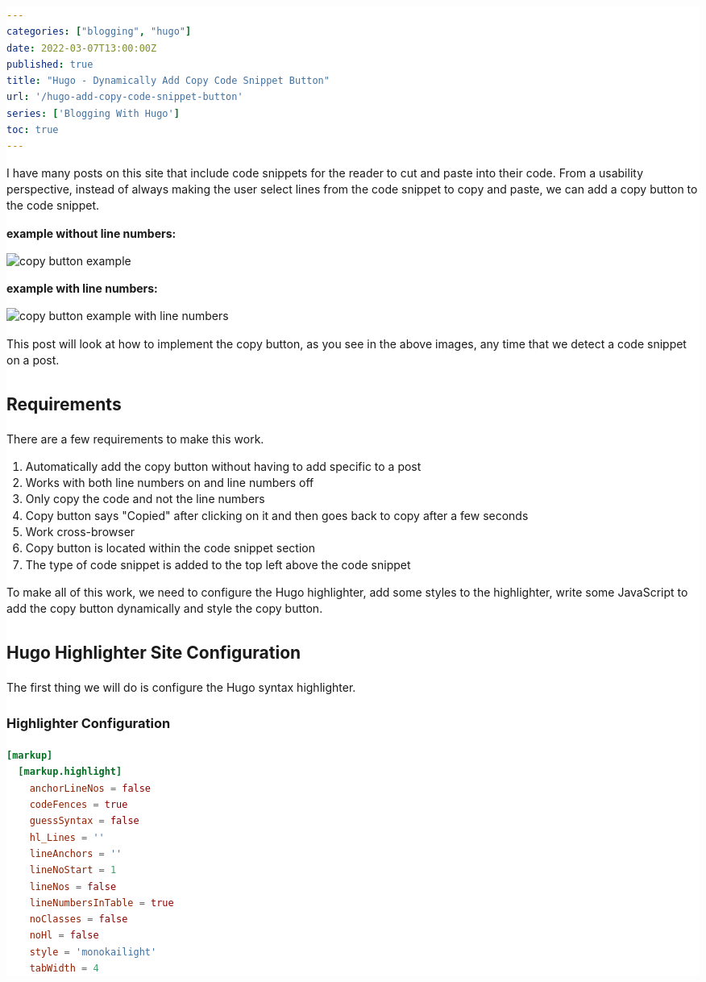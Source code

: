 ```yaml
---
categories: ["blogging", "hugo"]
date: 2022-03-07T13:00:00Z
published: true
title: "Hugo - Dynamically Add Copy Code Snippet Button"
url: '/hugo-add-copy-code-snippet-button'
series: ['Blogging With Hugo']
toc: true
---
```


I have many posts on this site that include code snippets for the reader to cut and paste into their code. From a usability perspective, instead of always making the user select lines from the code snippet to copy and paste, we can add a copy button to the code snippet.

**example without line numbers:**

![copy button example](/images/hugo/copy-button/example.png)

**example with line numbers:**

![copy button example with line numbers](/images/hugo/copy-button/example-with-line-num.png)

This post will look at how to implement the copy button, as you see in the above images, any time that we detect a code snippet on a post.



## Requirements

There are a few requirements to make this work.

1. Automatically add the copy button without having to add specific to a post
1. Works with both line numbers on and line numbers off
1. Only copy the code and not the line numbers
1. Copy button says "Copied" after clicking on it and then goes back to copy after a few seconds
1. Work cross-browser
1. Copy button is located within the code snippet section
1. The type of code snippet is added to the top left above the code snippet

To make all of this work, we need to configure the Hugo highlighter, add some styles to the highlighter, write some JavaScript to add the copy button dynamically and style the copy button.

## Hugo Highlighter Site Configuration

The first thing we will do is configure the Hugo syntax highlighter.

### Highlighter Configuration

```toml {linenos=true,hl_lines=[10,11,13]}
[markup]
  [markup.highlight]
    anchorLineNos = false
    codeFences = true
    guessSyntax = false
    hl_Lines = ''
    lineAnchors = ''
    lineNoStart = 1
    lineNos = false
    lineNumbersInTable = true
    noClasses = false
    noHl = false
    style = 'monokailight'
    tabWidth = 4
```
